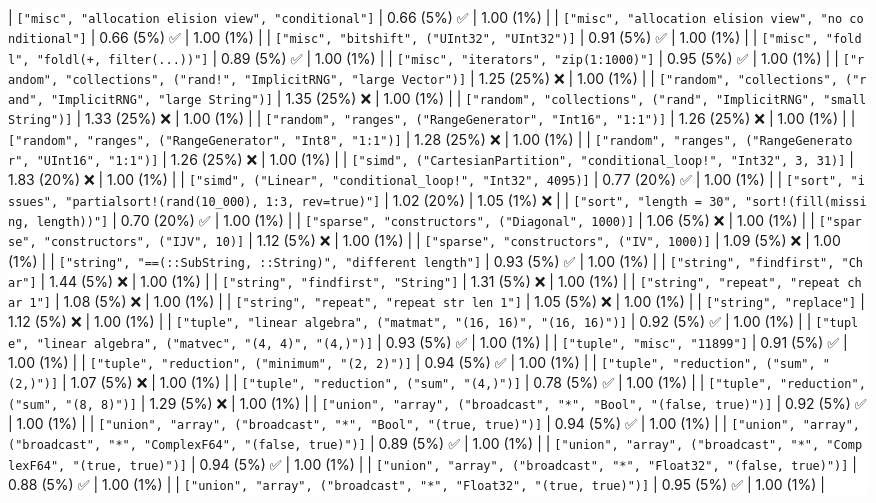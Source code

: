 | `["misc", "allocation elision view", "conditional"]` | 0.66 (5%) :white_check_mark: | 1.00 (1%)  |
| `["misc", "allocation elision view", "no conditional"]` | 0.66 (5%) :white_check_mark: | 1.00 (1%)  |
| `["misc", "bitshift", ("UInt32", "UInt32")]` | 0.91 (5%) :white_check_mark: | 1.00 (1%)  |
| `["misc", "foldl", "foldl(+, filter(...))"]` | 0.89 (5%) :white_check_mark: | 1.00 (1%)  |
| `["misc", "iterators", "zip(1:1000)"]` | 0.95 (5%) :white_check_mark: | 1.00 (1%)  |
| `["random", "collections", ("rand!", "ImplicitRNG", "large Vector")]` | 1.25 (25%) :x: | 1.00 (1%)  |
| `["random", "collections", ("rand", "ImplicitRNG", "large String")]` | 1.35 (25%) :x: | 1.00 (1%)  |
| `["random", "collections", ("rand", "ImplicitRNG", "small String")]` | 1.33 (25%) :x: | 1.00 (1%)  |
| `["random", "ranges", ("RangeGenerator", "Int16", "1:1")]` | 1.26 (25%) :x: | 1.00 (1%)  |
| `["random", "ranges", ("RangeGenerator", "Int8", "1:1")]` | 1.28 (25%) :x: | 1.00 (1%)  |
| `["random", "ranges", ("RangeGenerator", "UInt16", "1:1")]` | 1.26 (25%) :x: | 1.00 (1%)  |
| `["simd", ("CartesianPartition", "conditional_loop!", "Int32", 3, 31)]` | 1.83 (20%) :x: | 1.00 (1%)  |
| `["simd", ("Linear", "conditional_loop!", "Int32", 4095)]` | 0.77 (20%) :white_check_mark: | 1.00 (1%)  |
| `["sort", "issues", "partialsort!(rand(10_000), 1:3, rev=true)"]` | 1.02 (20%)  | 1.05 (1%) :x: |
| `["sort", "length = 30", "sort!(fill(missing, length))"]` | 0.70 (20%) :white_check_mark: | 1.00 (1%)  |
| `["sparse", "constructors", ("Diagonal", 1000)]` | 1.06 (5%) :x: | 1.00 (1%)  |
| `["sparse", "constructors", ("IJV", 10)]` | 1.12 (5%) :x: | 1.00 (1%)  |
| `["sparse", "constructors", ("IV", 1000)]` | 1.09 (5%) :x: | 1.00 (1%)  |
| `["string", "==(::SubString, ::String)", "different length"]` | 0.93 (5%) :white_check_mark: | 1.00 (1%)  |
| `["string", "findfirst", "Char"]` | 1.44 (5%) :x: | 1.00 (1%)  |
| `["string", "findfirst", "String"]` | 1.31 (5%) :x: | 1.00 (1%)  |
| `["string", "repeat", "repeat char 1"]` | 1.08 (5%) :x: | 1.00 (1%)  |
| `["string", "repeat", "repeat str len 1"]` | 1.05 (5%) :x: | 1.00 (1%)  |
| `["string", "replace"]` | 1.12 (5%) :x: | 1.00 (1%)  |
| `["tuple", "linear algebra", ("matmat", "(16, 16)", "(16, 16)")]` | 0.92 (5%) :white_check_mark: | 1.00 (1%)  |
| `["tuple", "linear algebra", ("matvec", "(4, 4)", "(4,)")]` | 0.93 (5%) :white_check_mark: | 1.00 (1%)  |
| `["tuple", "misc", "11899"]` | 0.91 (5%) :white_check_mark: | 1.00 (1%)  |
| `["tuple", "reduction", ("minimum", "(2, 2)")]` | 0.94 (5%) :white_check_mark: | 1.00 (1%)  |
| `["tuple", "reduction", ("sum", "(2,)")]` | 1.07 (5%) :x: | 1.00 (1%)  |
| `["tuple", "reduction", ("sum", "(4,)")]` | 0.78 (5%) :white_check_mark: | 1.00 (1%)  |
| `["tuple", "reduction", ("sum", "(8, 8)")]` | 1.29 (5%) :x: | 1.00 (1%)  |
| `["union", "array", ("broadcast", "*", "Bool", "(false, true)")]` | 0.92 (5%) :white_check_mark: | 1.00 (1%)  |
| `["union", "array", ("broadcast", "*", "Bool", "(true, true)")]` | 0.94 (5%) :white_check_mark: | 1.00 (1%)  |
| `["union", "array", ("broadcast", "*", "ComplexF64", "(false, true)")]` | 0.89 (5%) :white_check_mark: | 1.00 (1%)  |
| `["union", "array", ("broadcast", "*", "ComplexF64", "(true, true)")]` | 0.94 (5%) :white_check_mark: | 1.00 (1%)  |
| `["union", "array", ("broadcast", "*", "Float32", "(false, true)")]` | 0.88 (5%) :white_check_mark: | 1.00 (1%)  |
| `["union", "array", ("broadcast", "*", "Float32", "(true, true)")]` | 0.95 (5%) :white_check_mark: | 1.00 (1%)  |